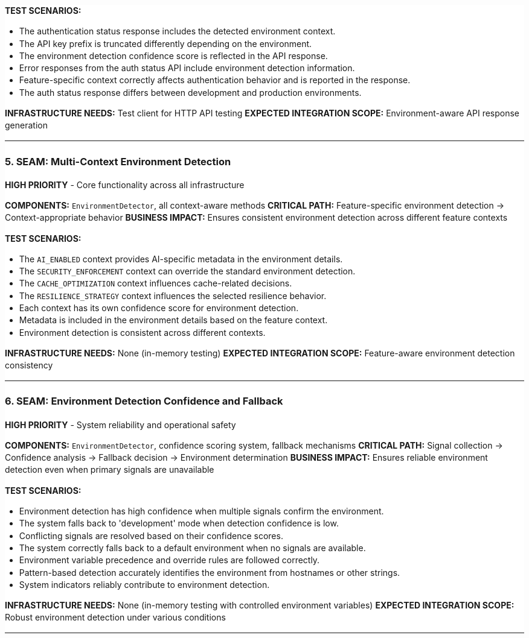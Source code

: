 **TEST SCENARIOS:**
- The authentication status response includes the detected environment context.
- The API key prefix is truncated differently depending on the environment.
- The environment detection confidence score is reflected in the API response.
- Error responses from the auth status API include environment detection information.
- Feature-specific context correctly affects authentication behavior and is reported in the response.
- The auth status response differs between development and production environments.

**INFRASTRUCTURE NEEDS:** Test client for HTTP API testing
**EXPECTED INTEGRATION SCOPE:** Environment-aware API response generation

---

### 5. SEAM: Multi-Context Environment Detection
**HIGH PRIORITY** - Core functionality across all infrastructure

**COMPONENTS:** `EnvironmentDetector`, all context-aware methods
**CRITICAL PATH:** Feature-specific environment detection → Context-appropriate behavior
**BUSINESS IMPACT:** Ensures consistent environment detection across different feature contexts

**TEST SCENARIOS:**
- The `AI_ENABLED` context provides AI-specific metadata in the environment details.
- The `SECURITY_ENFORCEMENT` context can override the standard environment detection.
- The `CACHE_OPTIMIZATION` context influences cache-related decisions.
- The `RESILIENCE_STRATEGY` context influences the selected resilience behavior.
- Each context has its own confidence score for environment detection.
- Metadata is included in the environment details based on the feature context.
- Environment detection is consistent across different contexts.

**INFRASTRUCTURE NEEDS:** None (in-memory testing)
**EXPECTED INTEGRATION SCOPE:** Feature-aware environment detection consistency

---

### 6. SEAM: Environment Detection Confidence and Fallback
**HIGH PRIORITY** - System reliability and operational safety

**COMPONENTS:** `EnvironmentDetector`, confidence scoring system, fallback mechanisms
**CRITICAL PATH:** Signal collection → Confidence analysis → Fallback decision → Environment determination
**BUSINESS IMPACT:** Ensures reliable environment detection even when primary signals are unavailable

**TEST SCENARIOS:**
- Environment detection has high confidence when multiple signals confirm the environment.
- The system falls back to 'development' mode when detection confidence is low.
- Conflicting signals are resolved based on their confidence scores.
- The system correctly falls back to a default environment when no signals are available.
- Environment variable precedence and override rules are followed correctly.
- Pattern-based detection accurately identifies the environment from hostnames or other strings.
- System indicators reliably contribute to environment detection.

**INFRASTRUCTURE NEEDS:** None (in-memory testing with controlled environment variables)
**EXPECTED INTEGRATION SCOPE:** Robust environment detection under various conditions

---